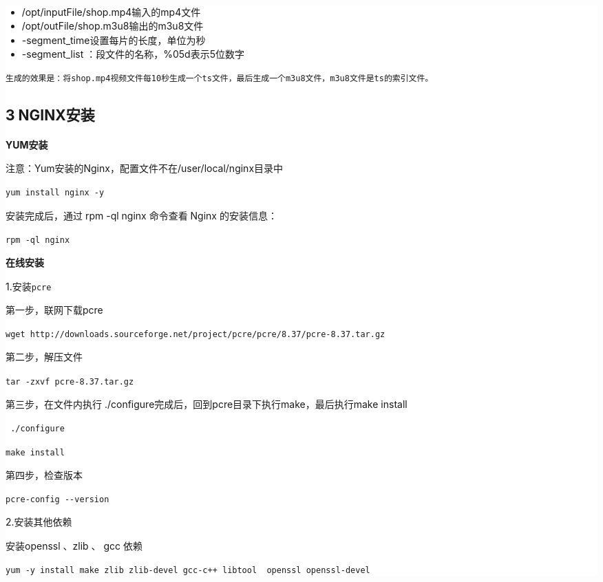 - /opt/inputFile/shop.mp4输入的mp4文件
- /opt/outFile/shop.m3u8输出的m3u8文件
- -segment_time设置每片的长度，单位为秒
- -segment_list ：段文件的名称，%05d表示5位数字

`生成的效果是：将shop.mp4视频文件每10秒生成一个ts文件，最后生成一个m3u8文件，m3u8文件是ts的索引文件。` 



## 3 NGINX安装

**YUM安装**

注意：Yum安装的Nginx，配置文件不在/user/local/nginx目录中

```shell
yum install nginx -y
```

安装完成后，通过 rpm -ql nginx 命令查看 Nginx 的安装信息：

```shell
rpm -ql nginx
```



**在线安装**

1.安装`pcre`

第一步，联网下载pcre

```shell
wget http://downloads.sourceforge.net/project/pcre/pcre/8.37/pcre-8.37.tar.gz
```

第二步，解压文件

```shell
tar -zxvf pcre-8.37.tar.gz
```

第三步，在文件内执行 ./configure完成后，回到pcre目录下执行make，最后执行make install

```shell
 ./configure
```

```shell
make install
```

第四步，检查版本

```shell
pcre-config --version  
```

2.安装其他依赖

安装openssl 、zlib 、 gcc 依赖

```shell
yum -y install make zlib zlib-devel gcc-c++ libtool  openssl openssl-devel
```
